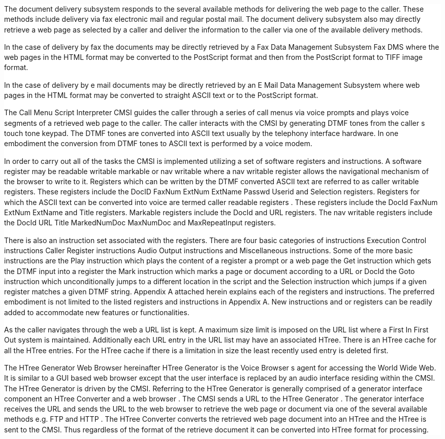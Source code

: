 The document delivery subsystem responds to the several available methods for delivering the web page to the caller. These methods include delivery via fax electronic mail and regular postal mail. The document delivery subsystem also may directly retrieve a web page as selected by a caller and deliver the information to the caller via one of the available delivery methods.

In the case of delivery by fax the documents may be directly retrieved by a Fax Data Management Subsystem Fax DMS where the web pages in the HTML format may be converted to the PostScript format and then from the PostScript format to TIFF image format.

In the case of delivery by e mail documents may be directly retrieved by an E Mail Data Management Subsystem where web pages in the HTML format may be converted to straight ASCII text or to the PostScript format.

The Call Menu Script Interpreter CMSI guides the caller through a series of call menus via voice prompts and plays voice segments of a retrieved web page to the caller. The caller interacts with the CMSI by generating DTMF tones from the caller s touch tone keypad. The DTMF tones are converted into ASCII text usually by the telephony interface hardware. In one embodiment the conversion from DTMF tones to ASCII text is performed by a voice modem.

In order to carry out all of the tasks the CMSI is implemented utilizing a set of software registers and instructions. A software register may be readable writable markable or nav writable where a nav writable register allows the navigational mechanism of the browser to write to it. Registers which can be written by the DTMF converted ASCII text are referred to as caller writable registers. These registers include the DocID FaxNum ExtNum ExtName Passwd Userid and Selection registers. Registers for which the ASCII text can be converted into voice are termed caller readable registers . These registers include the DocId FaxNum ExtNum ExtName and Title registers. Markable registers include the DocId and URL registers. The nav writable registers include the DocId URL Title MarkedNumDoc MaxNumDoc and MaxRepeatInput registers.

There is also an instruction set associated with the registers. There are four basic categories of instructions Execution Control instructions Caller Register instructions Audio Output instructions and Miscellaneous instructions. Some of the more basic instructions are the Play instruction which plays the content of a register a prompt or a web page the Get instruction which gets the DTMF input into a register the Mark instruction which marks a page or document according to a URL or DocId the Goto instruction which unconditionally jumps to a different location in the script and the Selection instruction which jumps if a given register matches a given DTMF string. Appendix A attached herein explains each of the registers and instructions. The preferred embodiment is not limited to the listed registers and instructions in Appendix A. New instructions and or registers can be readily added to accommodate new features or functionalities.

As the caller navigates through the web a URL list is kept. A maximum size limit is imposed on the URL list where a First In First Out system is maintained. Additionally each URL entry in the URL list may have an associated HTree. There is an HTree cache for all the HTree entries. For the HTree cache if there is a limitation in size the least recently used entry is deleted first.

The HTree Generator Web Browser hereinafter HTree Generator is the Voice Browser s agent for accessing the World Wide Web. It is similar to a GUI based web browser except that the user interface is replaced by an audio interface residing within the CMSI. The HTree Generator is driven by the CMSI. Referring to the HTree Generator is generally comprised of a generator interface component an HTree Converter and a web browser . The CMSI sends a URL to the HTree Generator . The generator interface receives the URL and sends the URL to the web browser to retrieve the web page or document via one of the several available methods e.g. FTP and HTTP . The HTree Converter converts the retrieved web page document into an HTree and the HTree is sent to the CMSI. Thus regardless of the format of the retrieve document it can be converted into HTree format for processing.
